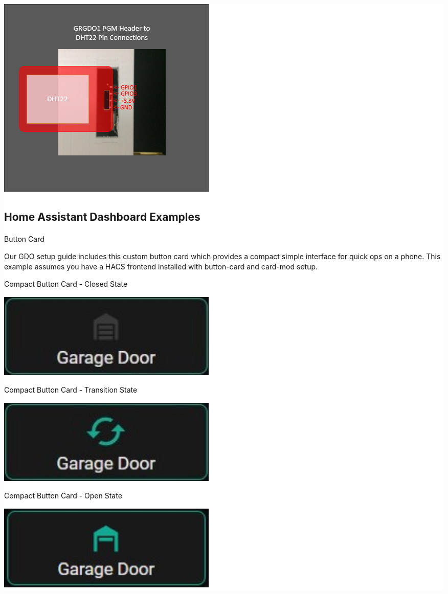 <img src="/images/gdo/dht22.grgdo1.connection.png" alt="Select" style="width: 400px;"/>

## Home Assistant Dashboard Examples

Button Card

Our GDO setup guide includes this custom button card which provides a compact simple interface for quick ops on a phone. This example assumes you have a HACS frontend installed with button-card and card-mod setup.

Compact Button Card - Closed State

<img src="/images/gdo/GDO.Button.Closed.jpg" alt="Select" style="width: 400px;"/>

Compact Button Card - Transition State

<img src="/images/gdo/GDO.Button.Transition.jpg" alt="Select" style="width: 400px;"/>

Compact Button Card -  Open State

<img src="/images/gdo/GDO.Button.Open.jpg" alt="Select" style="width: 400px;"/>
